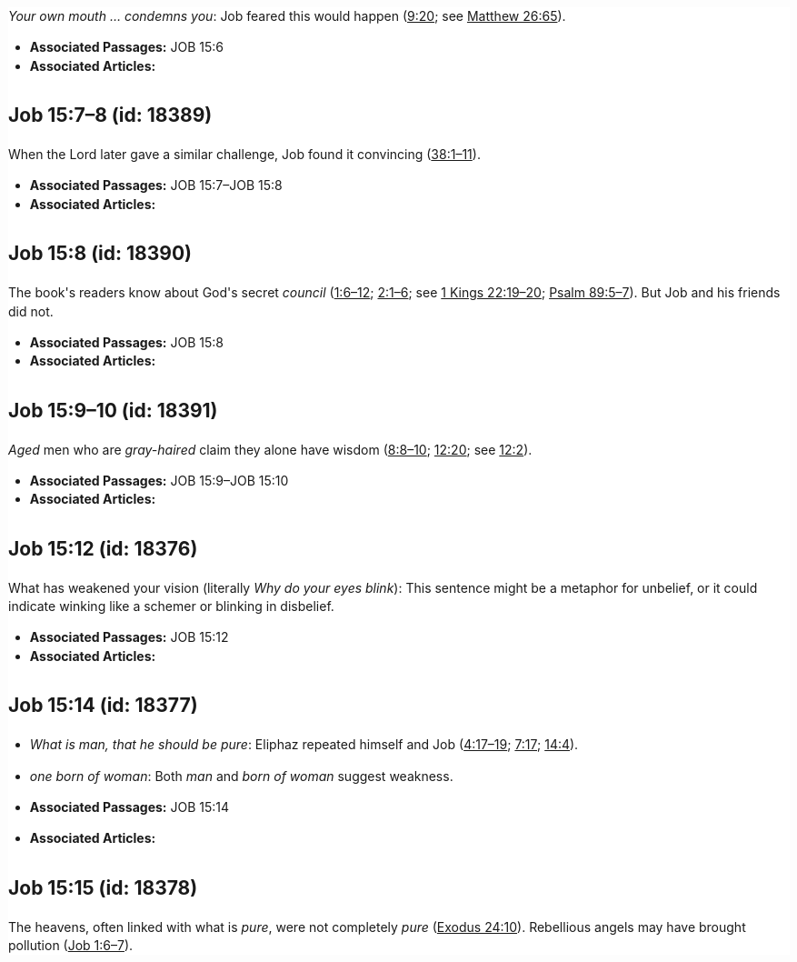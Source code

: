 *Your own mouth … condemns you*: Job feared this would happen ([9:20](https://ref.ly/Job9:20); see [Matthew 26:65](https://ref.ly/Matt26:65)).

* **Associated Passages:** JOB 15:6
* **Associated Articles:** 

## Job 15:7–8 (id: 18389)

When the Lord later gave a similar challenge, Job found it convincing ([38:1–11](https://ref.ly/Job38:1-Job38:11)).

* **Associated Passages:** JOB 15:7–JOB 15:8
* **Associated Articles:** 

## Job 15:8 (id: 18390)

The book's readers know about God's secret *council* ([1:6–12](https://ref.ly/Job1:6-Job1:12); [2:1–6](https://ref.ly/Job2:1-Job2:6); see [1 Kings 22:19–20](https://ref.ly/1Kgs22:19-1Kgs22:20); [Psalm 89:5–7](https://ref.ly/Ps89:5-Ps89:7)). But Job and his friends did not.

* **Associated Passages:** JOB 15:8
* **Associated Articles:** 

## Job 15:9–10 (id: 18391)

*Aged* men who are *gray\-haired* claim they alone have wisdom ([8:8–10](https://ref.ly/Job8:8-Job8:10); [12:20](https://ref.ly/Job12:20); see [12:2](https://ref.ly/Job12:2)).

* **Associated Passages:** JOB 15:9–JOB 15:10
* **Associated Articles:** 

## Job 15:12 (id: 18376)

What has weakened your vision (literally *Why do your eyes blink*): This sentence might be a metaphor for unbelief, or it could indicate winking like a schemer or blinking in disbelief.

* **Associated Passages:** JOB 15:12
* **Associated Articles:** 

## Job 15:14 (id: 18377)

* *What is man, that he should be pure*: Eliphaz repeated himself and Job ([4:17–19](https://ref.ly/Job4:17-Job4:19); [7:17](https://ref.ly/Job7:17); [14:4](https://ref.ly/Job14:4)).
* *one born of woman*: Both *man* and *born of woman* suggest weakness.

* **Associated Passages:** JOB 15:14
* **Associated Articles:** 

## Job 15:15 (id: 18378)

The heavens, often linked with what is *pure*, were not completely *pure* ([Exodus 24:10](https://ref.ly/Exod24:10)). Rebellious angels may have brought pollution ([Job 1:6–7](https://ref.ly/Job1:6-Job1:7)).
